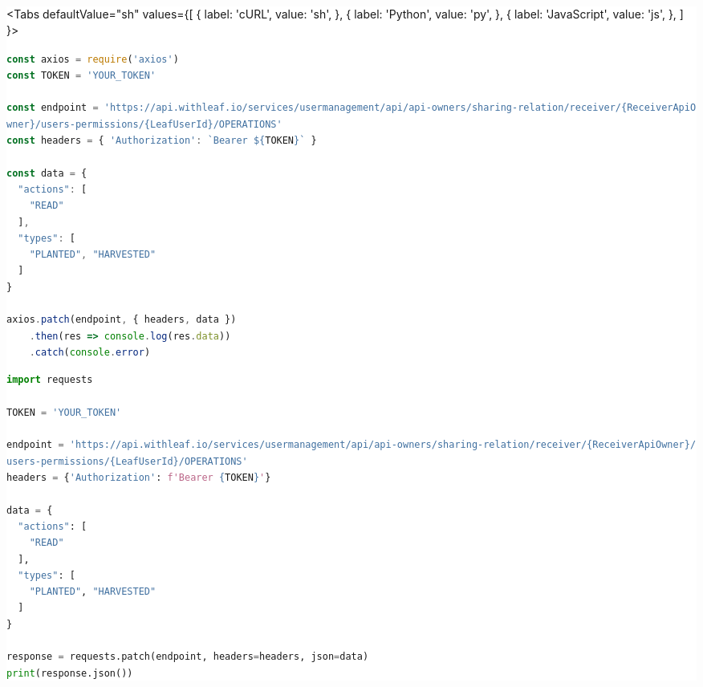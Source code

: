 <Tabs
  defaultValue="sh"
  values={[
    { label: 'cURL', value: 'sh', },
    { label: 'Python', value: 'py', },
    { label: 'JavaScript', value: 'js', },
  ]
}>
  <TabItem value="js">

  ```js
  const axios = require('axios')
  const TOKEN = 'YOUR_TOKEN'

  const endpoint = 'https://api.withleaf.io/services/usermanagement/api/api-owners/sharing-relation/receiver/{ReceiverApiOwner}/users-permissions/{LeafUserId}/OPERATIONS'
  const headers = { 'Authorization': `Bearer ${TOKEN}` }

  const data = {
    "actions": [
      "READ"
    ],
    "types": [
      "PLANTED", "HARVESTED"
    ]
  }

  axios.patch(endpoint, { headers, data })
      .then(res => console.log(res.data))
      .catch(console.error)
  ```

  </TabItem>
  <TabItem value="py">

  ```py
  import requests

  TOKEN = 'YOUR_TOKEN'

  endpoint = 'https://api.withleaf.io/services/usermanagement/api/api-owners/sharing-relation/receiver/{ReceiverApiOwner}/users-permissions/{LeafUserId}/OPERATIONS'
  headers = {'Authorization': f'Bearer {TOKEN}'}

  data = {
    "actions": [
      "READ"
    ],
    "types": [
      "PLANTED", "HARVESTED"
    ]
  }

  response = requests.patch(endpoint, headers=headers, json=data)
  print(response.json())
  ```
